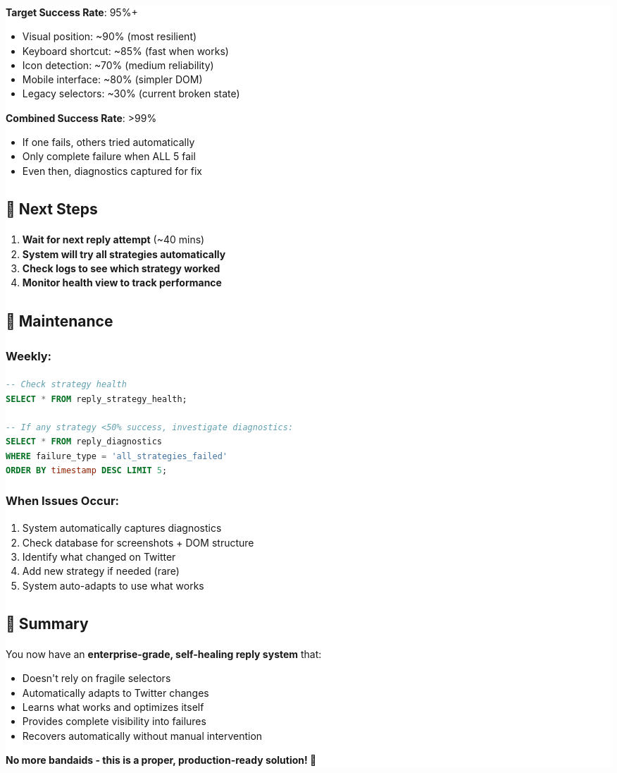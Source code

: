 **Target Success Rate**: 95%+
- Visual position: ~90% (most resilient)
- Keyboard shortcut: ~85% (fast when works)
- Icon detection: ~70% (medium reliability)
- Mobile interface: ~80% (simpler DOM)
- Legacy selectors: ~30% (current broken state)

**Combined Success Rate**: >99%
- If one fails, others tried automatically
- Only complete failure when ALL 5 fail
- Even then, diagnostics captured for fix

## 🎯 Next Steps

1. **Wait for next reply attempt** (~40 mins)
2. **System will try all strategies automatically**
3. **Check logs to see which strategy worked**
4. **Monitor health view to track performance**

## 🔧 Maintenance

### Weekly:
```sql
-- Check strategy health
SELECT * FROM reply_strategy_health;

-- If any strategy <50% success, investigate diagnostics:
SELECT * FROM reply_diagnostics 
WHERE failure_type = 'all_strategies_failed'
ORDER BY timestamp DESC LIMIT 5;
```

### When Issues Occur:
1. System automatically captures diagnostics
2. Check database for screenshots + DOM structure
3. Identify what changed on Twitter
4. Add new strategy if needed (rare)
5. System auto-adapts to use what works

## 🎉 Summary

You now have an **enterprise-grade, self-healing reply system** that:
- Doesn't rely on fragile selectors
- Automatically adapts to Twitter changes
- Learns what works and optimizes itself
- Provides complete visibility into failures
- Recovers automatically without manual intervention

**No more bandaids - this is a proper, production-ready solution! 🚀**

